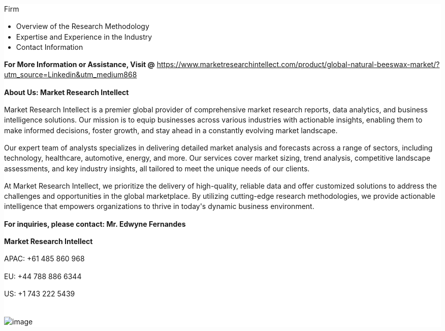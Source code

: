 Firm</strong></p><ul><li>Overview of the Research Methodology</li><li>Expertise and Experience in the Industry</li><li>Contact Information</li></ul></div><div class="article-main__content" data-test-id="publishing-text-block"><p><span class="font-[700]"><strong>For More Information or Assistance, Visit @</strong>&nbsp;<a href="https://www.marketresearchintellect.com/product/global-natural-beeswax-market/?utm_source=Linkedin&utm_medium868">https://www.marketresearchintellect.com/product/global-natural-beeswax-market/?utm_source=Linkedin&utm_medium868</a></span></p><p><strong>About Us: Market Research Intellect</strong></p><p>Market Research Intellect is a premier global provider of comprehensive market research reports, data analytics, and business intelligence solutions. Our mission is to equip businesses across various industries with actionable insights, enabling them to make informed decisions, foster growth, and stay ahead in a constantly evolving market landscape.</p><p>Our expert team of analysts specializes in delivering detailed market analysis and forecasts across a range of sectors, including technology, healthcare, automotive, energy, and more. Our services cover market sizing, trend analysis, competitive landscape assessments, and key industry insights, all tailored to meet the unique needs of our clients.</p><p>At Market Research Intellect, we prioritize the delivery of high-quality, reliable data and offer customized solutions to address the challenges and opportunities in the global marketplace. By utilizing cutting-edge research methodologies, we provide actionable intelligence that empowers organizations to thrive in today's dynamic business environment.</p><p><strong>For inquiries, please contact: Mr. Edwyne Fernandes</strong></p><p><strong>Market Research Intellect</strong></p><p>APAC: +61 485 860 968</p><p>EU: +44 788 886 6344</p><p>US: +1 743 222 5439</p></div><div class="article-main__content" data-test-id="publishing-text-block">&nbsp;</div>
![image](https://github.com/user-attachments/assets/f49d7d33-4871-41ea-a8d4-9506b8b6000e)
